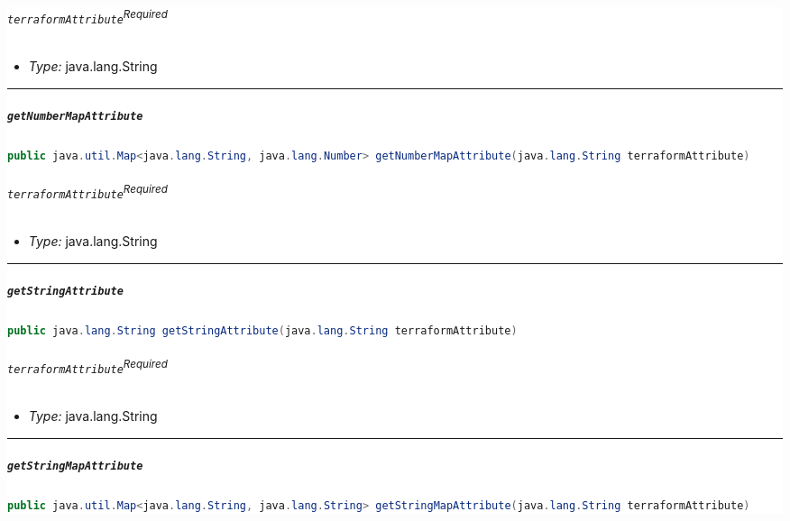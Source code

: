 ###### `terraformAttribute`<sup>Required</sup> <a name="terraformAttribute" id="@cdktf/provider-cloudflare.dataCloudflareWebAnalyticsSite.DataCloudflareWebAnalyticsSiteFilterOutputReference.getNumberListAttribute.parameter.terraformAttribute"></a>

- *Type:* java.lang.String

---

##### `getNumberMapAttribute` <a name="getNumberMapAttribute" id="@cdktf/provider-cloudflare.dataCloudflareWebAnalyticsSite.DataCloudflareWebAnalyticsSiteFilterOutputReference.getNumberMapAttribute"></a>

```java
public java.util.Map<java.lang.String, java.lang.Number> getNumberMapAttribute(java.lang.String terraformAttribute)
```

###### `terraformAttribute`<sup>Required</sup> <a name="terraformAttribute" id="@cdktf/provider-cloudflare.dataCloudflareWebAnalyticsSite.DataCloudflareWebAnalyticsSiteFilterOutputReference.getNumberMapAttribute.parameter.terraformAttribute"></a>

- *Type:* java.lang.String

---

##### `getStringAttribute` <a name="getStringAttribute" id="@cdktf/provider-cloudflare.dataCloudflareWebAnalyticsSite.DataCloudflareWebAnalyticsSiteFilterOutputReference.getStringAttribute"></a>

```java
public java.lang.String getStringAttribute(java.lang.String terraformAttribute)
```

###### `terraformAttribute`<sup>Required</sup> <a name="terraformAttribute" id="@cdktf/provider-cloudflare.dataCloudflareWebAnalyticsSite.DataCloudflareWebAnalyticsSiteFilterOutputReference.getStringAttribute.parameter.terraformAttribute"></a>

- *Type:* java.lang.String

---

##### `getStringMapAttribute` <a name="getStringMapAttribute" id="@cdktf/provider-cloudflare.dataCloudflareWebAnalyticsSite.DataCloudflareWebAnalyticsSiteFilterOutputReference.getStringMapAttribute"></a>

```java
public java.util.Map<java.lang.String, java.lang.String> getStringMapAttribute(java.lang.String terraformAttribute)
```
